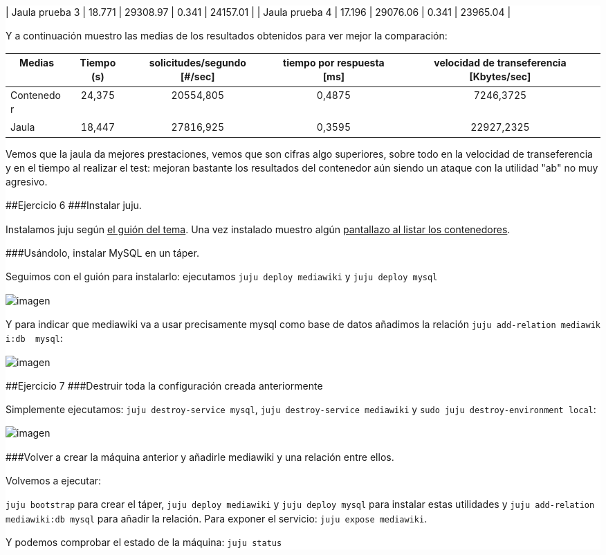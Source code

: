 | Jaula      prueba 3   |   18.771   | 29308.97                    | 0.341                    | 24157.01                                 |
| Jaula      prueba 4   |   17.196   | 29076.06                    | 0.341                    | 23965.04                                 |


Y a continuación muestro las medias de los resultados obtenidos para ver mejor la comparación:

|       Medias          | Tiempo (s) | solicitudes/segundo [#/sec] | tiempo por respuesta [ms]| velocidad de transeferencia [Kbytes/sec] |
| --------------------- | :--------: | :-------------------------: | :----------------------: | :-------------------------------------:  |
| Contenedor            |   24,375   |       20554,805             |      0,4875              |     7246,3725                            |
| Jaula                 |   18,447   |       27816,925             |      0,3595              |    22927,2325                            |



Vemos que la jaula da mejores prestaciones, vemos que son cifras algo superiores, sobre todo en la velocidad de transeferencia y en el tiempo al realizar el test: mejoran bastante los resultados del contenedor aún siendo un ataque con la utilidad "ab" no muy agresivo.


##Ejercicio 6 
###Instalar juju.

Instalamos juju según [el guión del tema](http://jj.github.io/IV/documentos/temas/Contenedores#configurando-las-aplicaciones-en-un-tper). Una vez instalado muestro algún [pantallazo al listar los contenedores](http://i.imgur.com/YVcP6dX.png).


###Usándolo, instalar MySQL en un táper.

Seguimos con el guión para instalarlo: ejecutamos `juju deploy mediawiki` y `juju deploy mysql`

![imagen](http://i.imgur.com/6P6eeiZ.png)

Y para indicar que mediawiki va a usar precisamente mysql como base de datos añadimos la relación `juju add-relation mediawiki:db  mysql`:

![imagen](http://i.imgur.com/sacbRGf.png)



##Ejercicio 7
###Destruir toda la configuración creada anteriormente

Simplemente ejecutamos: `juju destroy-service mysql`, `juju destroy-service mediawiki` y `sudo juju destroy-environment local`:

![imagen](http://i.imgur.com/H7Zb0gk.png)


###Volver a crear la máquina anterior y añadirle mediawiki y una relación entre ellos.

Volvemos a ejecutar: 

`juju bootstrap` para crear el táper, `juju deploy mediawiki` y `juju deploy mysql` para instalar estas utilidades y  `juju add-relation mediawiki:db mysql` para añadir la relación. Para exponer el servicio: `juju expose mediawiki`.

Y podemos comprobar el estado de la máquina: `juju status`
